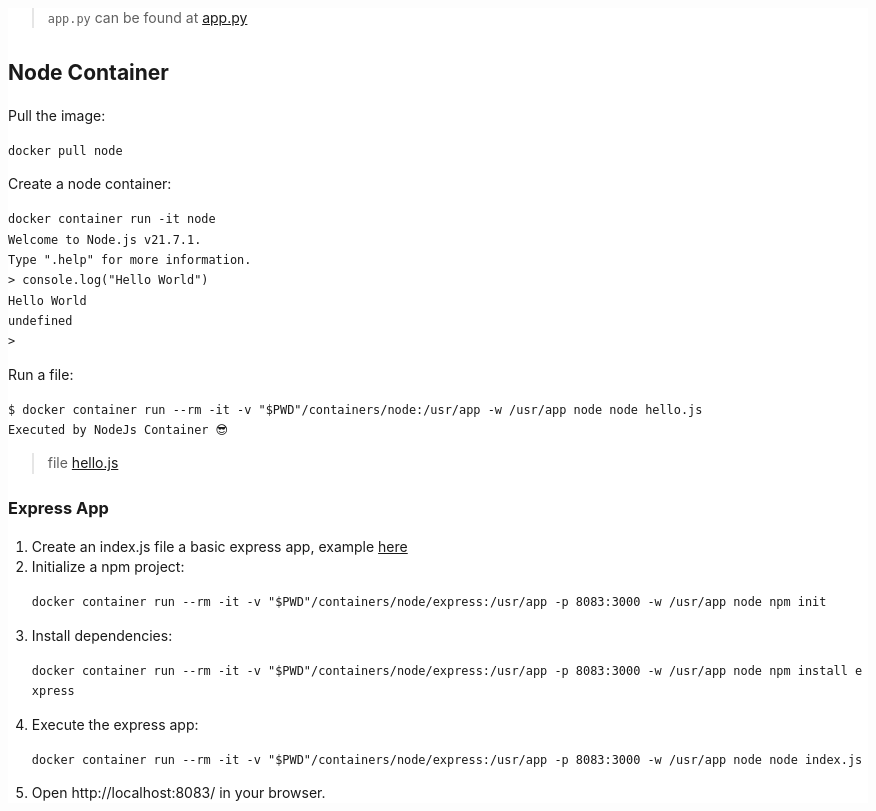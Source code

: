 > `app.py` can be found at [app.py](./containers/python/app.py)

## Node Container

Pull the image:

```
docker pull node
```

Create a node container:

```
docker container run -it node
Welcome to Node.js v21.7.1.
Type ".help" for more information.
> console.log("Hello World")
Hello World
undefined
>
```

Run a file:

```
$ docker container run --rm -it -v "$PWD"/containers/node:/usr/app -w /usr/app node node hello.js
Executed by NodeJs Container 😎
```

> file [hello.js](./containers/node/hello.js)

### Express App

1. Create an index.js file a basic express app, example [here](./containers/node/express/index.js)
2. Initialize a npm project:
    ```
    docker container run --rm -it -v "$PWD"/containers/node/express:/usr/app -p 8083:3000 -w /usr/app node npm init
    ```
3. Install dependencies:
    ```
    docker container run --rm -it -v "$PWD"/containers/node/express:/usr/app -p 8083:3000 -w /usr/app node npm install express
    ```
4. Execute the express app:
    ```
    docker container run --rm -it -v "$PWD"/containers/node/express:/usr/app -p 8083:3000 -w /usr/app node node index.js
    ```
5. Open http://localhost:8083/ in your browser.